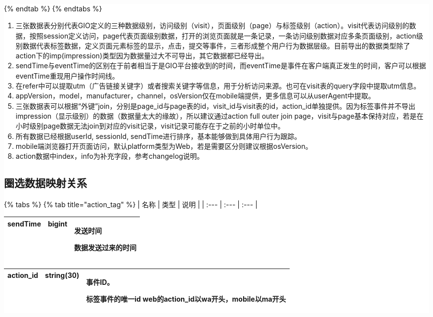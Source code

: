 </table>
{% endtab %}
{% endtabs %}

1. 三张数据表分别代表GIO定义的三种数据级别，访问级别（visit），页面级别（page）与标签级别（action）。visit代表访问级别的数据，按照session定义访问，page代表页面级别数据，打开的浏览页面就是一条记录，一条访问级别数据对应多条页面级别，action级别数据代表标签数据，定义页面元素标签的显示，点击，提交等事件，三者形成整个用户行为数据层级。目前导出的数据类型除了action下的imp\(impression\)类型因为数据量过大不可导出，其它数据都已经导出。
2. sendTime与eventTime的区别在于前者相当于是GIO平台接收到的时间，而eventTime是事件在客户端真正发生的时间，客户可以根据eventTime重现用户操作时间线。
3. 在refer中可以提取utm（广告链接关键字）或者搜索关键字等信息，用于分析访问来源。也可在visit表的query字段中提取utm信息。
4. appVersion，model，manufacturer，channel，osVersion仅在mobile端提供，更多信息可以从userAgent中提取。
5. 三张数据表可以根据“外键”join，分别是page\_id与page表的id，visit\_id与visit表的id，action\_id单独提供。因为标签事件并不导出impression（显示级别）的数据（数据量太大的缘故），所以建议通过action full outer join page，visit与page基本保持对应，若是在小时级别page数据无法join到对应的visit记录，visit记录可能存在于之前的小时单位中。
6. 所有数据已经根据userId, sessionId, sendTime进行排序，基本能够做到具体用户行为跟踪。
7. mobile端浏览器打开页面访问，默认platform类型为Web，若是需要区分则建议根据osVersion。
8. action数据中index，info为补充字段，参考changelog说明。

## 圈选数据映射关系

{% tabs %}
{% tab title="action\_tag" %}
| 名称 | 类型 | 说明 |
| :--- | :--- | :--- |


<table>
  <thead>
    <tr>
      <th style="text-align:left">sendTime</th>
      <th style="text-align:left">bigint</th>
      <th style="text-align:left">
        <p>&#x53D1;&#x9001;&#x65F6;&#x95F4;</p>
        <p>&#x6570;&#x636E;&#x53D1;&#x9001;&#x8FC7;&#x6765;&#x7684;&#x65F6;&#x95F4;</p>
      </th>
    </tr>
  </thead>
  <tbody></tbody>
</table>

<table>
  <thead>
    <tr>
      <th style="text-align:left">action_id</th>
      <th style="text-align:left">string(30)</th>
      <th style="text-align:left">
        <p>&#x4E8B;&#x4EF6;ID&#x3002;</p>
        <p>&#x6807;&#x7B7E;&#x4E8B;&#x4EF6;&#x7684;&#x552F;&#x4E00;id web&#x7684;action_id&#x4EE5;wa&#x5F00;&#x5934;&#xFF0C;mobile&#x4EE5;ma&#x5F00;&#x5934;</p>
      </th>
    </tr>
  </thead>
  <tbody></tbody>
</table>
